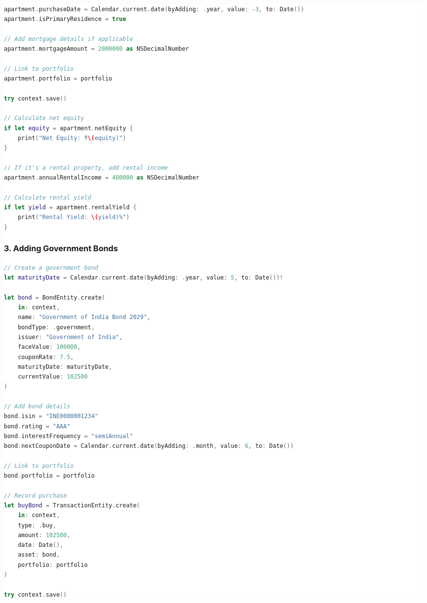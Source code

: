 ```swift
apartment.purchaseDate = Calendar.current.date(byAdding: .year, value: -3, to: Date())
apartment.isPrimaryResidence = true

// Add mortgage details if applicable
apartment.mortgageAmount = 2000000 as NSDecimalNumber

// Link to portfolio
apartment.portfolio = portfolio

try context.save()

// Calculate net equity
if let equity = apartment.netEquity {
    print("Net Equity: ₹\(equity)")
}

// If it's a rental property, add rental income
apartment.annualRentalIncome = 480000 as NSDecimalNumber

// Calculate rental yield
if let yield = apartment.rentalYield {
    print("Rental Yield: \(yield)%")
}
```

### 3. Adding Government Bonds

```swift
// Create a government bond
let maturityDate = Calendar.current.date(byAdding: .year, value: 5, to: Date())!

let bond = BondEntity.create(
    in: context,
    name: "Government of India Bond 2029",
    bondType: .government,
    issuer: "Government of India",
    faceValue: 100000,
    couponRate: 7.5,
    maturityDate: maturityDate,
    currentValue: 102500
)

// Add bond details
bond.isin = "INE0000001234"
bond.rating = "AAA"
bond.interestFrequency = "semiAnnual"
bond.nextCouponDate = Calendar.current.date(byAdding: .month, value: 6, to: Date())

// Link to portfolio
bond.portfolio = portfolio

// Record purchase
let buyBond = TransactionEntity.create(
    in: context,
    type: .buy,
    amount: 102500,
    date: Date(),
    asset: bond,
    portfolio: portfolio
)

try context.save()

```